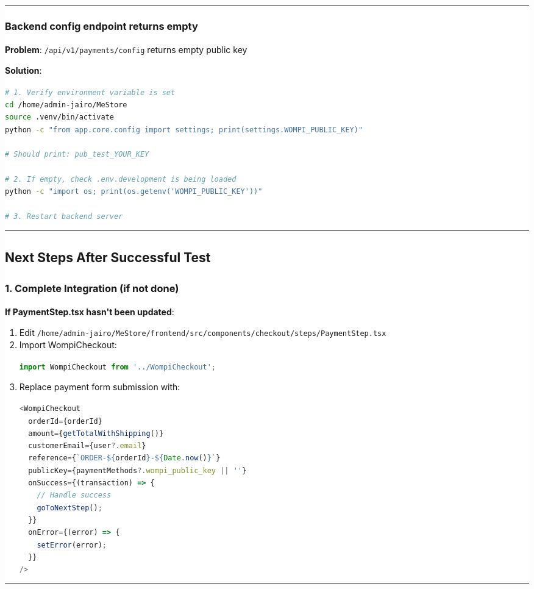 
---

### Backend config endpoint returns empty
**Problem**: `/api/v1/payments/config` returns empty public key

**Solution**:
```bash
# 1. Verify environment variable is set
cd /home/admin-jairo/MeStore
source .venv/bin/activate
python -c "from app.core.config import settings; print(settings.WOMPI_PUBLIC_KEY)"

# Should print: pub_test_YOUR_KEY

# 2. If empty, check .env.development is being loaded
python -c "import os; print(os.getenv('WOMPI_PUBLIC_KEY'))"

# 3. Restart backend server
```

---

## Next Steps After Successful Test

### 1. Complete Integration (if not done)

**If PaymentStep.tsx hasn't been updated**:

1. Edit `/home/admin-jairo/MeStore/frontend/src/components/checkout/steps/PaymentStep.tsx`
2. Import WompiCheckout:
   ```typescript
   import WompiCheckout from '../WompiCheckout';
   ```
3. Replace payment form submission with:
   ```typescript
   <WompiCheckout
     orderId={orderId}
     amount={getTotalWithShipping()}
     customerEmail={user?.email}
     reference={`ORDER-${orderId}-${Date.now()}`}
     publicKey={paymentMethods?.wompi_public_key || ''}
     onSuccess={(transaction) => {
       // Handle success
       goToNextStep();
     }}
     onError={(error) => {
       setError(error);
     }}
   />
   ```

---
